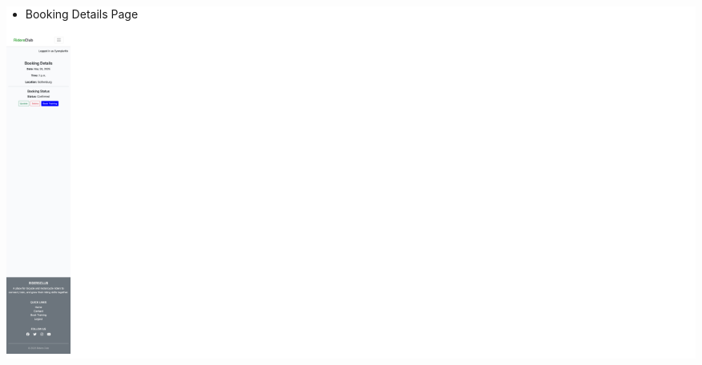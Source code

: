 - Booking Details Page

<a>
<img src="documentation/responsiveness/iphone-14-prod.png" alt="Responsive Design iphone 14 pro" height="400">
